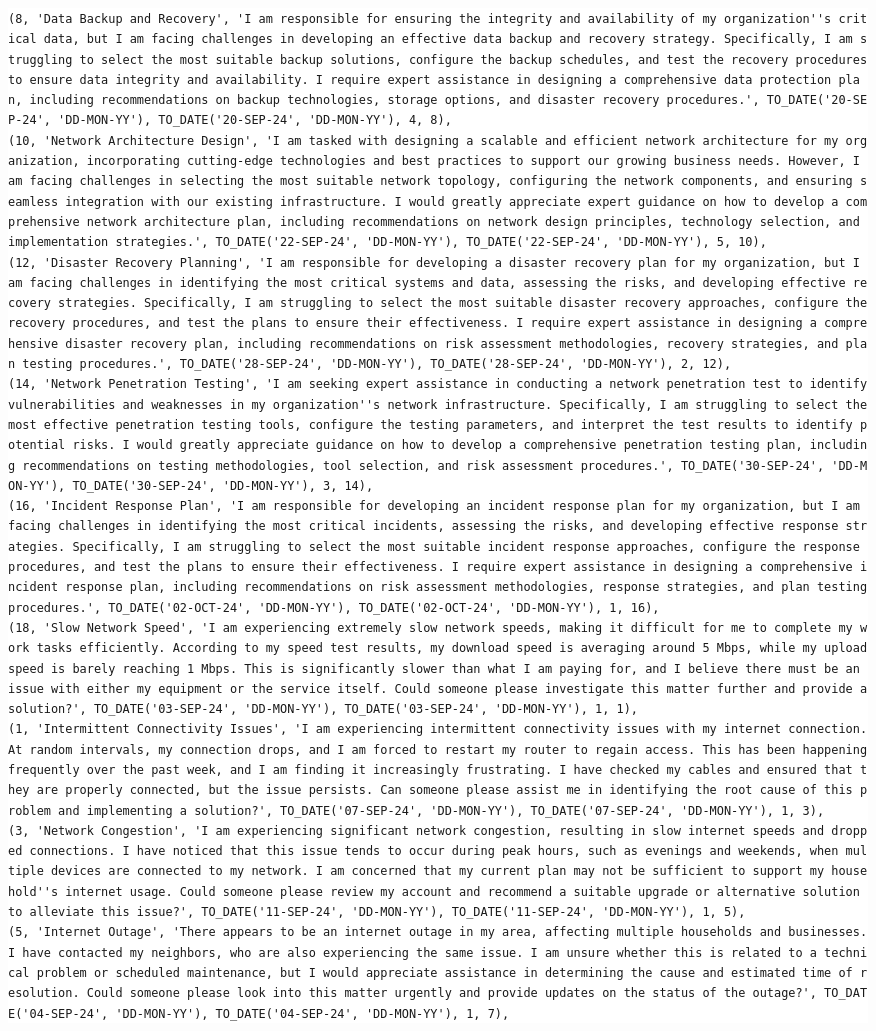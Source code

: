     (8, 'Data Backup and Recovery', 'I am responsible for ensuring the integrity and availability of my organization''s critical data, but I am facing challenges in developing an effective data backup and recovery strategy. Specifically, I am struggling to select the most suitable backup solutions, configure the backup schedules, and test the recovery procedures to ensure data integrity and availability. I require expert assistance in designing a comprehensive data protection plan, including recommendations on backup technologies, storage options, and disaster recovery procedures.', TO_DATE('20-SEP-24', 'DD-MON-YY'), TO_DATE('20-SEP-24', 'DD-MON-YY'), 4, 8),
    (10, 'Network Architecture Design', 'I am tasked with designing a scalable and efficient network architecture for my organization, incorporating cutting-edge technologies and best practices to support our growing business needs. However, I am facing challenges in selecting the most suitable network topology, configuring the network components, and ensuring seamless integration with our existing infrastructure. I would greatly appreciate expert guidance on how to develop a comprehensive network architecture plan, including recommendations on network design principles, technology selection, and implementation strategies.', TO_DATE('22-SEP-24', 'DD-MON-YY'), TO_DATE('22-SEP-24', 'DD-MON-YY'), 5, 10),
    (12, 'Disaster Recovery Planning', 'I am responsible for developing a disaster recovery plan for my organization, but I am facing challenges in identifying the most critical systems and data, assessing the risks, and developing effective recovery strategies. Specifically, I am struggling to select the most suitable disaster recovery approaches, configure the recovery procedures, and test the plans to ensure their effectiveness. I require expert assistance in designing a comprehensive disaster recovery plan, including recommendations on risk assessment methodologies, recovery strategies, and plan testing procedures.', TO_DATE('28-SEP-24', 'DD-MON-YY'), TO_DATE('28-SEP-24', 'DD-MON-YY'), 2, 12),
    (14, 'Network Penetration Testing', 'I am seeking expert assistance in conducting a network penetration test to identify vulnerabilities and weaknesses in my organization''s network infrastructure. Specifically, I am struggling to select the most effective penetration testing tools, configure the testing parameters, and interpret the test results to identify potential risks. I would greatly appreciate guidance on how to develop a comprehensive penetration testing plan, including recommendations on testing methodologies, tool selection, and risk assessment procedures.', TO_DATE('30-SEP-24', 'DD-MON-YY'), TO_DATE('30-SEP-24', 'DD-MON-YY'), 3, 14),
    (16, 'Incident Response Plan', 'I am responsible for developing an incident response plan for my organization, but I am facing challenges in identifying the most critical incidents, assessing the risks, and developing effective response strategies. Specifically, I am struggling to select the most suitable incident response approaches, configure the response procedures, and test the plans to ensure their effectiveness. I require expert assistance in designing a comprehensive incident response plan, including recommendations on risk assessment methodologies, response strategies, and plan testing procedures.', TO_DATE('02-OCT-24', 'DD-MON-YY'), TO_DATE('02-OCT-24', 'DD-MON-YY'), 1, 16),
    (18, 'Slow Network Speed', 'I am experiencing extremely slow network speeds, making it difficult for me to complete my work tasks efficiently. According to my speed test results, my download speed is averaging around 5 Mbps, while my upload speed is barely reaching 1 Mbps. This is significantly slower than what I am paying for, and I believe there must be an issue with either my equipment or the service itself. Could someone please investigate this matter further and provide a solution?', TO_DATE('03-SEP-24', 'DD-MON-YY'), TO_DATE('03-SEP-24', 'DD-MON-YY'), 1, 1),
    (1, 'Intermittent Connectivity Issues', 'I am experiencing intermittent connectivity issues with my internet connection. At random intervals, my connection drops, and I am forced to restart my router to regain access. This has been happening frequently over the past week, and I am finding it increasingly frustrating. I have checked my cables and ensured that they are properly connected, but the issue persists. Can someone please assist me in identifying the root cause of this problem and implementing a solution?', TO_DATE('07-SEP-24', 'DD-MON-YY'), TO_DATE('07-SEP-24', 'DD-MON-YY'), 1, 3),
    (3, 'Network Congestion', 'I am experiencing significant network congestion, resulting in slow internet speeds and dropped connections. I have noticed that this issue tends to occur during peak hours, such as evenings and weekends, when multiple devices are connected to my network. I am concerned that my current plan may not be sufficient to support my household''s internet usage. Could someone please review my account and recommend a suitable upgrade or alternative solution to alleviate this issue?', TO_DATE('11-SEP-24', 'DD-MON-YY'), TO_DATE('11-SEP-24', 'DD-MON-YY'), 1, 5),
    (5, 'Internet Outage', 'There appears to be an internet outage in my area, affecting multiple households and businesses. I have contacted my neighbors, who are also experiencing the same issue. I am unsure whether this is related to a technical problem or scheduled maintenance, but I would appreciate assistance in determining the cause and estimated time of resolution. Could someone please look into this matter urgently and provide updates on the status of the outage?', TO_DATE('04-SEP-24', 'DD-MON-YY'), TO_DATE('04-SEP-24', 'DD-MON-YY'), 1, 7),